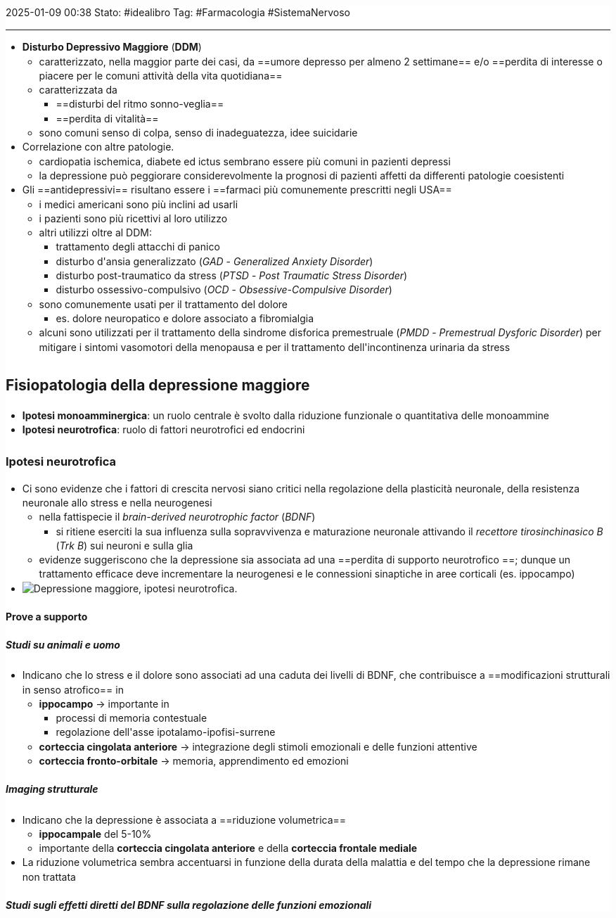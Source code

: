 2025-01-09 00:38
Stato: #idealibro 
Tag: #Farmacologia #SistemaNervoso 

---
- **Disturbo Depressivo Maggiore** (**DDM**)
	- caratterizzato, nella maggior parte dei casi, da ==umore depresso per almeno 2 settimane== e/o ==perdita di interesse o piacere per le comuni attività della vita quotidiana==
	- caratterizzata da
		- ==disturbi del ritmo sonno-veglia==
		- ==perdita di vitalità==
	- sono comuni senso di colpa, senso di inadeguatezza, idee suicidarie
- Correlazione con altre patologie.
	- cardiopatia ischemica, diabete ed ictus sembrano essere più comuni in pazienti depressi
	- la depressione può peggiorare considerevolmente la prognosi di pazienti affetti da differenti patologie coesistenti
- Gli ==antidepressivi== risultano essere i ==farmaci più comunemente prescritti negli USA==
	- i medici americani sono più inclini ad usarli
	- i pazienti sono più ricettivi al loro utilizzo
	- altri utilizzi oltre al DDM:
		- trattamento degli attacchi di panico
		- disturbo d'ansia generalizzato (*GAD* - *Generalized Anxiety Disorder*)
		- disturbo post-traumatico da stress (*PTSD* - *Post Traumatic Stress Disorder*)
		- disturbo ossessivo-compulsivo (*OCD* - *Obsessive-Compulsive Disorder*)
	- sono comunemente usati per il trattamento del dolore
		- es. dolore neuropatico e dolore associato a fibromialgia
	- alcuni sono utilizzati per il trattamento della sindrome disforica premestruale (*PMDD* - *Premestrual Dysforic Disorder*) per mitigare i sintomi vasomotori della menopausa e per il trattamento dell'incontinenza urinaria da stress
## Fisiopatologia della depressione maggiore
- **Ipotesi monoamminergica**: un ruolo centrale è svolto dalla riduzione funzionale o quantitativa delle monoammine
- **Ipotesi neurotrofica**: ruolo di fattori neurotrofici ed endocrini
### Ipotesi neurotrofica
- Ci sono evidenze che i fattori di crescita nervosi siano critici nella regolazione della plasticità neuronale, della resistenza neuronale allo stress e nella neurogenesi
	- nella fattispecie il *brain-derived neurotrophic factor* (*BDNF*)
		- si ritiene eserciti la sua influenza sulla sopravvivenza e maturazione neuronale attivando il *recettore tirosinchinasico B* (*Trk B*) sui neuroni e sulla glia
	- evidenze suggeriscono che la depressione sia associata ad una ==perdita di supporto neurotrofico ==; dunque un trattamento efficace deve incrementare la neurogenesi e le connessioni sinaptiche in aree corticali (es. ippocampo)
- ![Depressione maggiore, ipotesi neurotrofica.](https://i.imgur.com/T3Zz7yA.png)
#### Prove a supporto
##### Studi su animali e uomo
- Indicano che lo stress e il dolore sono associati ad una caduta dei livelli di BDNF, che contribuisce a ==modificazioni strutturali in senso atrofico== in
	- **ippocampo** → importante in
		- processi di memoria contestuale
		- regolazione dell'asse ipotalamo-ipofisi-surrene
	- **corteccia cingolata anteriore** → integrazione degli stimoli emozionali e delle funzioni attentive
	- **corteccia fronto-orbitale** → memoria, apprendimento ed emozioni
##### Imaging strutturale
- Indicano che la depressione è associata a ==riduzione volumetrica==
	- **ippocampale** del 5-10%
	- importante della **corteccia cingolata anteriore** e della **corteccia frontale mediale**
- La riduzione volumetrica sembra accentuarsi in funzione della durata della malattia e del tempo che la depressione rimane non trattata
##### Studi sugli effetti diretti del BDNF sulla regolazione delle funzioni emozionali